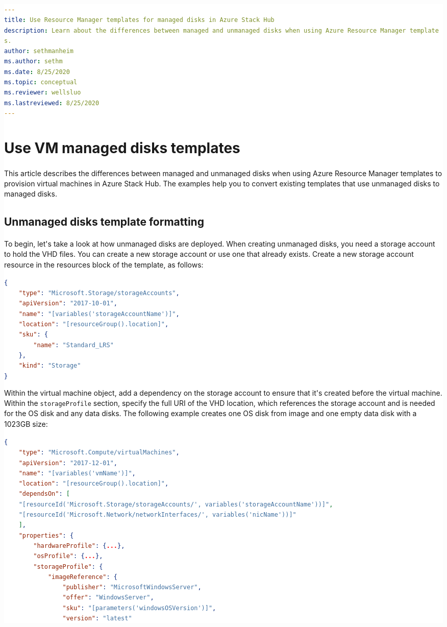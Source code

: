 ```yaml
---
title: Use Resource Manager templates for managed disks in Azure Stack Hub
description: Learn about the differences between managed and unmanaged disks when using Azure Resource Manager templates.
author: sethmanheim
ms.author: sethm
ms.date: 8/25/2020
ms.topic: conceptual
ms.reviewer: wellsluo
ms.lastreviewed: 8/25/2020
---
```



# Use VM managed disks templates

This article describes the differences between managed and unmanaged disks when using Azure Resource Manager templates to provision virtual machines in Azure Stack Hub. The examples help you to convert existing templates that use unmanaged disks to managed disks.

## Unmanaged disks template formatting

To begin, let's take a look at how unmanaged disks are deployed. When creating unmanaged disks, you need a storage account to hold the VHD files. You can create a new storage account or use one that already exists. Create a new storage account resource in the resources block of the template, as follows:

```json
{
    "type": "Microsoft.Storage/storageAccounts",
    "apiVersion": "2017-10-01",
    "name": "[variables('storageAccountName')]",
    "location": "[resourceGroup().location]",
    "sku": {
        "name": "Standard_LRS"
    },
    "kind": "Storage"
}
```

Within the virtual machine object, add a dependency on the storage account to ensure that it's created before the virtual machine. Within the `storageProfile` section, specify the full URI of the VHD location, which references the storage account and is needed for the OS disk and any data disks. The following example creates one OS disk from image and one empty data disk with a 1023GB size:

```json
{
    "type": "Microsoft.Compute/virtualMachines",
    "apiVersion": "2017-12-01",
    "name": "[variables('vmName')]",
    "location": "[resourceGroup().location]",
    "dependsOn": [
    "[resourceId('Microsoft.Storage/storageAccounts/', variables('storageAccountName'))]",
    "[resourceId('Microsoft.Network/networkInterfaces/', variables('nicName'))]"
    ],
    "properties": {
        "hardwareProfile": {...},
        "osProfile": {...},
        "storageProfile": {
            "imageReference": {
                "publisher": "MicrosoftWindowsServer",
                "offer": "WindowsServer",
                "sku": "[parameters('windowsOSVersion')]",
                "version": "latest"
```